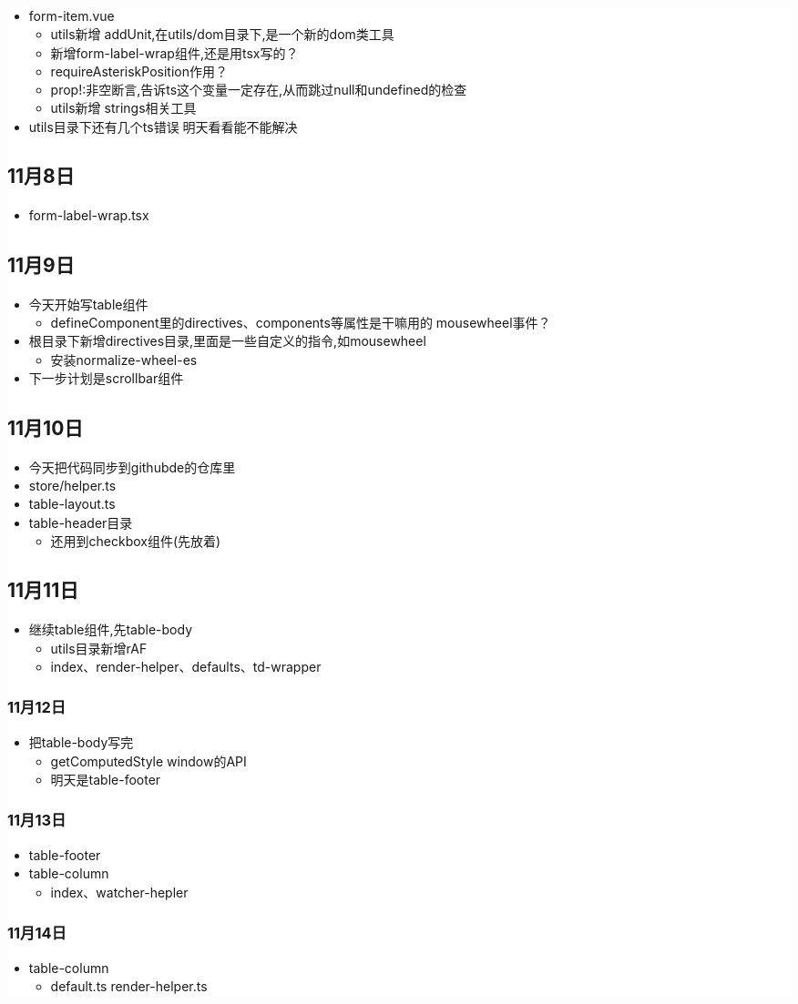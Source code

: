 - form-item.vue
  - utils新增 addUnit,在utils/dom目录下,是一个新的dom类工具
  - 新增form-label-wrap组件,还是用tsx写的？
  - requireAsteriskPosition作用？
  - prop!:非空断言,告诉ts这个变量一定存在,从而跳过null和undefined的检查
  - utils新增 strings相关工具
- utils目录下还有几个ts错误 明天看看能不能解决

## 11月8日

- form-label-wrap.tsx

## 11月9日

- 今天开始写table组件
  - defineComponent里的directives、components等属性是干嘛用的 mousewheel事件？
- 根目录下新增directives目录,里面是一些自定义的指令,如mousewheel
  - 安装normalize-wheel-es
- 下一步计划是scrollbar组件

## 11月10日

- 今天把代码同步到githubde的仓库里
- store/helper.ts
- table-layout.ts
- table-header目录
  - 还用到checkbox组件(先放着)

## 11月11日

- 继续table组件,先table-body
  - utils目录新增rAF
  - index、render-helper、defaults、td-wrapper

### 11月12日

- 把table-body写完
  - getComputedStyle window的API
  - 明天是table-footer

### 11月13日

- table-footer
- table-column
  - index、watcher-hepler

### 11月14日

- table-column
  - default.ts render-helper.ts
